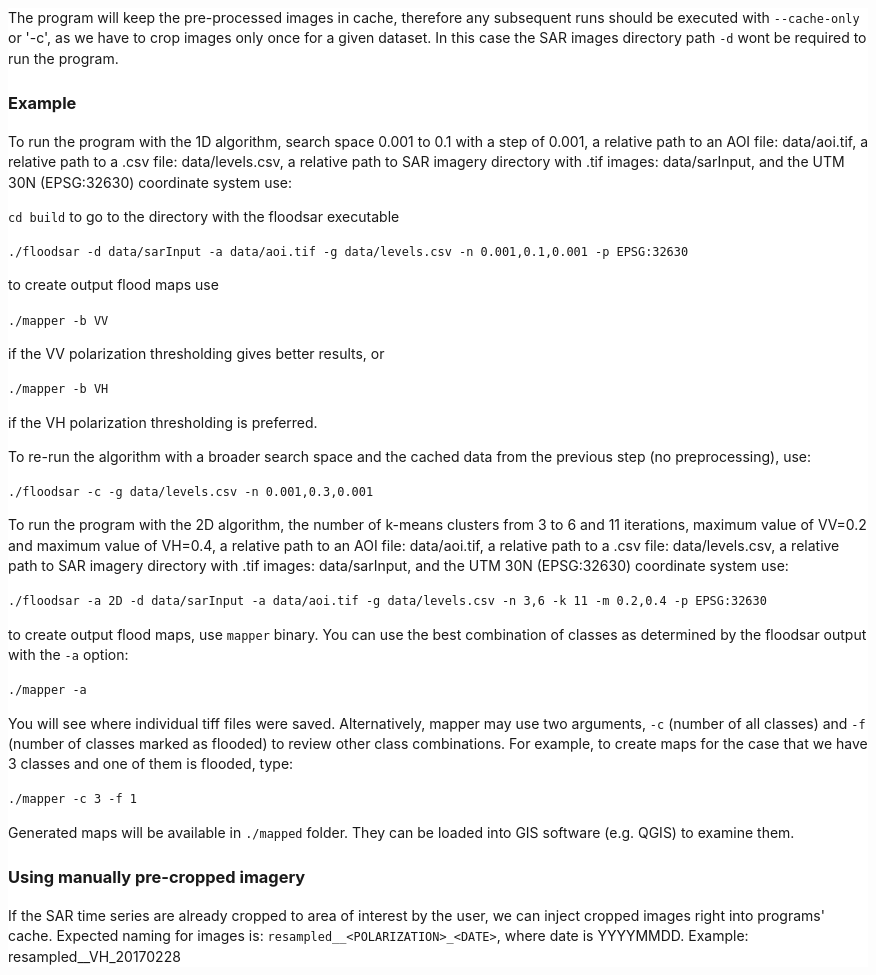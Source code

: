
The program will keep the pre-processed images in cache, therefore any subsequent runs should be executed with `--cache-only` or '-c', as we have to crop images only once for a given dataset. In this case the SAR images directory path `-d` wont be required to run the program.

### Example

To run the program with the 1D algorithm, search space 0.001 to 0.1 with a step of 0.001, a relative path to an AOI file: data/aoi.tif, a relative path to a .csv file: data/levels.csv, a relative path to SAR imagery directory with .tif images: data/sarInput, and the UTM 30N (EPSG:32630) coordinate system use:

`cd build` to go to the directory with the floodsar executable

`./floodsar -d data/sarInput -a data/aoi.tif -g data/levels.csv -n 0.001,0.1,0.001 -p EPSG:32630`

to create output flood maps use 

`./mapper -b VV`

if the VV polarization thresholding gives better results, or

`./mapper -b VH`

if the VH polarization thresholding is preferred.

To re-run the algorithm with a broader search space and the cached data from the previous step (no preprocessing), use:

`./floodsar -c -g data/levels.csv -n 0.001,0.3,0.001`

To run the program with the 2D algorithm, the number of k-means clusters from 3 to 6 and 11 iterations, maximum value of VV=0.2 and maximum value of VH=0.4, a relative path to an AOI file: data/aoi.tif, a relative path to a .csv file: data/levels.csv, a relative path to SAR imagery directory with .tif images: data/sarInput, and the UTM 30N (EPSG:32630) coordinate system use:

`./floodsar -a 2D -d data/sarInput -a data/aoi.tif -g data/levels.csv -n 3,6 -k 11 -m 0.2,0.4 -p EPSG:32630`

to create output flood maps, use `mapper` binary.  You can use the best combination of classes as determined by the floodsar output with the `-a` option:

`./mapper -a`

You will see where individual tiff files were saved. Alternatively, mapper may use two arguments, `-c` (number of all classes) and `-f` (number of classes marked as flooded) to review other class combinations. For example, to create maps for the case that we have 3 classes and one of them is flooded, type:

`./mapper -c 3 -f 1`

Generated maps will be available in `./mapped` folder. They can be loaded into GIS software (e.g. QGIS) to examine them.

### Using manually pre-cropped imagery

If the SAR time series are already cropped to area of interest by the user, we can inject cropped images right into programs' cache. Expected naming for images is:
`resampled__<POLARIZATION>_<DATE>`, where date is YYYYMMDD. Example: resampled__VH_20170228
